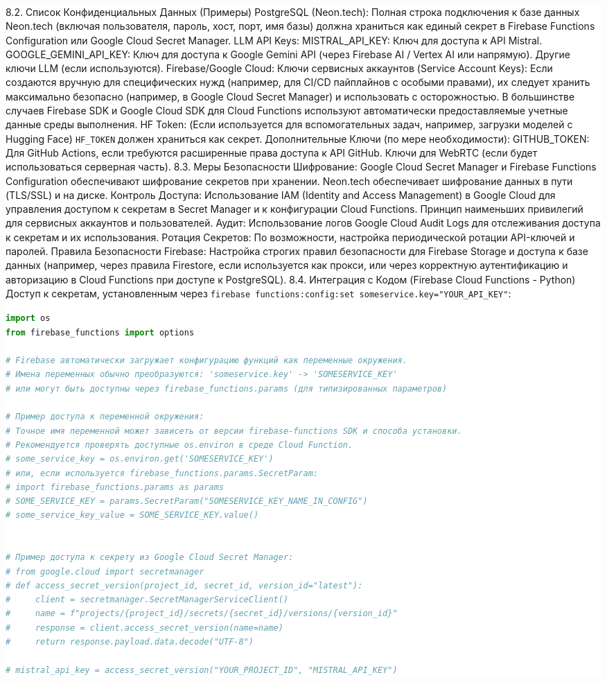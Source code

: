 8.2. Список Конфиденциальных Данных (Примеры)
PostgreSQL (Neon.tech):
Полная строка подключения к базе данных Neon.tech (включая пользователя, пароль, хост, порт, имя базы) должна храниться как единый секрет в Firebase Functions Configuration или Google Cloud Secret Manager.
LLM API Keys:
MISTRAL_API_KEY: Ключ для доступа к API Mistral.
GOOGLE_GEMINI_API_KEY: Ключ для доступа к Google Gemini API (через Firebase AI / Vertex AI или напрямую).
Другие ключи LLM (если используются).
Firebase/Google Cloud:
Ключи сервисных аккаунтов (Service Account Keys): Если создаются вручную для специфических нужд (например, для CI/CD пайплайнов с особыми правами), их следует хранить максимально безопасно (например, в Google Cloud Secret Manager) и использовать с осторожностью. В большинстве случаев Firebase SDK и Google Cloud SDK для Cloud Functions используют автоматически предоставляемые учетные данные среды выполнения.
HF Token: (Если используется для вспомогательных задач, например, загрузки моделей с Hugging Face) `HF_TOKEN` должен храниться как секрет.
Дополнительные Ключи (по мере необходимости):
GITHUB_TOKEN: Для GitHub Actions, если требуются расширенные права доступа к API GitHub.
Ключи для WebRTC (если будет использоваться серверная часть).
8.3. Меры Безопасности
Шифрование: Google Cloud Secret Manager и Firebase Functions Configuration обеспечивают шифрование секретов при хранении. Neon.tech обеспечивает шифрование данных в пути (TLS/SSL) и на диске.
Контроль Доступа: Использование IAM (Identity and Access Management) в Google Cloud для управления доступом к секретам в Secret Manager и к конфигурации Cloud Functions. Принцип наименьших привилегий для сервисных аккаунтов и пользователей.
Аудит: Использование логов Google Cloud Audit Logs для отслеживания доступа к секретам и их использования.
Ротация Секретов: По возможности, настройка периодической ротации API-ключей и паролей.
Правила Безопасности Firebase: Настройка строгих правил безопасности для Firebase Storage и доступа к базе данных (например, через правила Firestore, если используется как прокси, или через корректную аутентификацию и авторизацию в Cloud Functions при доступе к PostgreSQL).
8.4. Интеграция с Кодом (Firebase Cloud Functions - Python)
Доступ к секретам, установленным через `firebase functions:config:set someservice.key="YOUR_API_KEY"`:
```python
import os
from firebase_functions import options

# Firebase автоматически загружает конфигурацию функций как переменные окружения.
# Имена переменных обычно преобразуются: 'someservice.key' -> 'SOMESERVICE_KEY'
# или могут быть доступны через firebase_functions.params (для типизированных параметров)

# Пример доступа к переменной окружения:
# Точное имя переменной может зависеть от версии firebase-functions SDK и способа установки.
# Рекомендуется проверять доступные os.environ в среде Cloud Function.
# some_service_key = os.environ.get('SOMESERVICE_KEY')
# или, если используется firebase_functions.params.SecretParam:
# import firebase_functions.params as params
# SOME_SERVICE_KEY = params.SecretParam("SOMESERVICE_KEY_NAME_IN_CONFIG")
# some_service_key_value = SOME_SERVICE_KEY.value()


# Пример доступа к секрету из Google Cloud Secret Manager:
# from google.cloud import secretmanager
# def access_secret_version(project_id, secret_id, version_id="latest"):
#     client = secretmanager.SecretManagerServiceClient()
#     name = f"projects/{project_id}/secrets/{secret_id}/versions/{version_id}"
#     response = client.access_secret_version(name=name)
#     return response.payload.data.decode("UTF-8")

# mistral_api_key = access_secret_version("YOUR_PROJECT_ID", "MISTRAL_API_KEY")
```